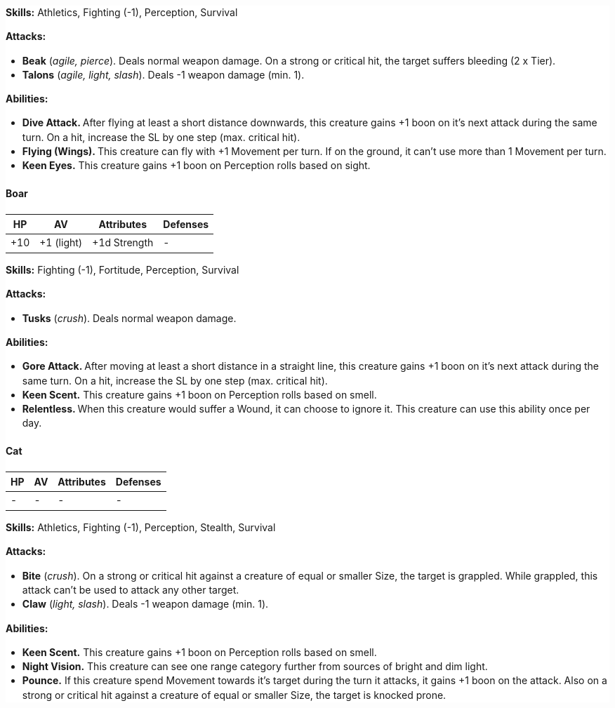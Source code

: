 **Skills:** Athletics, Fighting (-1), Perception, Survival

**Attacks:**
- <strong>Beak</strong> (<em>agile, pierce</em>). Deals normal weapon damage. On a strong or critical hit, the target suffers bleeding (2 x Tier).
- <strong>Talons</strong> (<em>agile, light, slash</em>). Deals -1 weapon damage (min. 1).

**Abilities:**
- <strong>Dive Attack. </strong>After flying at least a short distance downwards, this creature gains +1 boon on it’s next attack during the same turn. On a hit, increase the SL by one step (max. critical hit).
- <strong>Flying (Wings). </strong>This creature can fly with +1 Movement per turn. If on the ground, it can’t use more than 1 Movement per turn.
- <strong>Keen Eyes.</strong> This creature gains +1 boon on Perception rolls based on sight.


#### **Boar**

| HP | AV | Attributes | Defenses |
| --- | --- | --- | --- |
| +10 | +1 (light) | +1d Strength | - |

**Skills:** Fighting (-1), Fortitude, Perception, Survival

**Attacks:**
- <strong>Tusks</strong> (<em>crush</em>). Deals normal weapon damage.

**Abilities:**
- <strong>Gore Attack. </strong>After moving at least a short distance in a straight line, this creature gains +1 boon on it’s next attack during the same turn. On a hit, increase the SL by one step (max. critical hit).
- <strong>Keen Scent.</strong> This creature gains +1 boon on Perception rolls based on smell.
- <strong>Relentless. </strong>When this creature would suffer a Wound, it can choose to ignore it. This creature can use this ability once per day.


#### **Cat**

| HP | AV | Attributes | Defenses |
| --- | --- | --- | --- |
| - | - | - | - |

**Skills:** Athletics, Fighting (-1), Perception, Stealth, Survival

**Attacks:**
- <strong>Bite</strong> (<em>crush</em>). On a strong or critical hit against a creature of equal or smaller Size, the target is grappled. While grappled, this attack can’t be used to attack any other target.
- <strong>Claw</strong> (<em>light, slash</em>). Deals -1 weapon damage (min. 1).

**Abilities:**
- <strong>Keen Scent.</strong> This creature gains +1 boon on Perception rolls based on smell.
- <strong>Night Vision.</strong> This creature can see one range category further from sources of bright and dim light.
- <strong>Pounce.</strong> If this creature spend Movement towards it’s target during the turn it attacks, it gains +1 boon on the attack. Also on a strong or critical hit against a creature of equal or smaller Size, the target is knocked prone.
